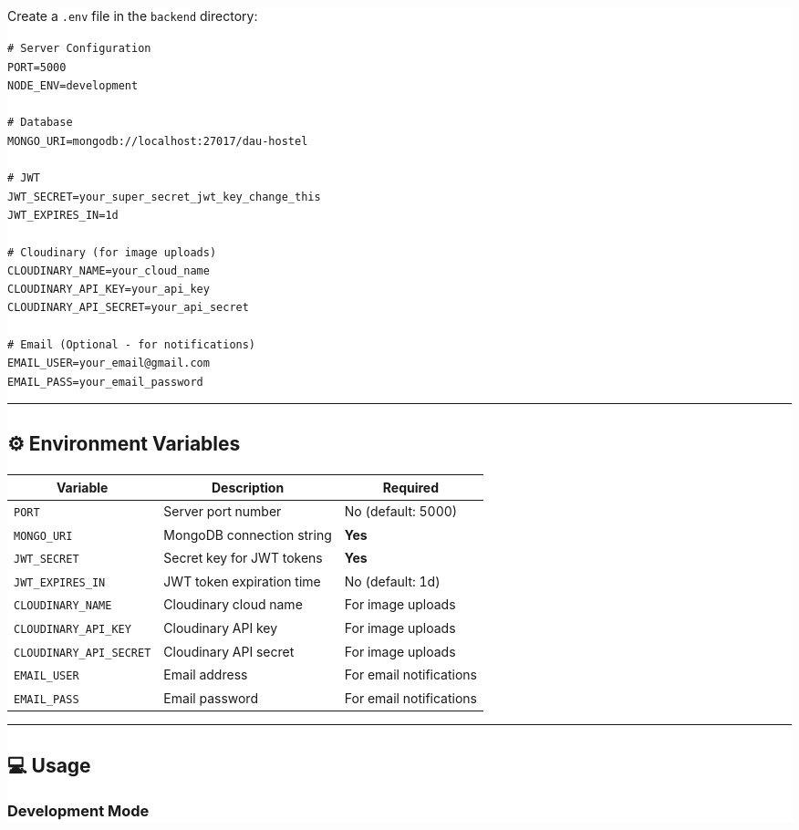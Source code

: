 Create a `.env` file in the `backend` directory:

```env
# Server Configuration
PORT=5000
NODE_ENV=development

# Database
MONGO_URI=mongodb://localhost:27017/dau-hostel

# JWT
JWT_SECRET=your_super_secret_jwt_key_change_this
JWT_EXPIRES_IN=1d

# Cloudinary (for image uploads)
CLOUDINARY_NAME=your_cloud_name
CLOUDINARY_API_KEY=your_api_key
CLOUDINARY_API_SECRET=your_api_secret

# Email (Optional - for notifications)
EMAIL_USER=your_email@gmail.com
EMAIL_PASS=your_email_password
```

---

## ⚙️ Environment Variables

| Variable | Description | Required |
|----------|-------------|----------|
| `PORT` | Server port number | No (default: 5000) |
| `MONGO_URI` | MongoDB connection string | **Yes** |
| `JWT_SECRET` | Secret key for JWT tokens | **Yes** |
| `JWT_EXPIRES_IN` | JWT token expiration time | No (default: 1d) |
| `CLOUDINARY_NAME` | Cloudinary cloud name | For image uploads |
| `CLOUDINARY_API_KEY` | Cloudinary API key | For image uploads |
| `CLOUDINARY_API_SECRET` | Cloudinary API secret | For image uploads |
| `EMAIL_USER` | Email address | For email notifications |
| `EMAIL_PASS` | Email password | For email notifications |

---

## 💻 Usage

### Development Mode
